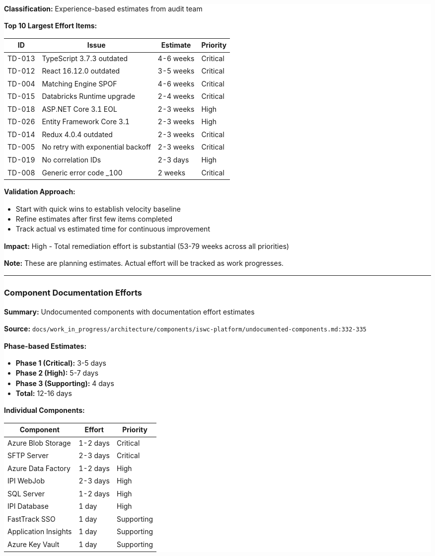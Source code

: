 **Classification:** Experience-based estimates from audit team

**Top 10 Largest Effort Items:**

| ID | Issue | Estimate | Priority |
|----|-------|----------|----------|
| TD-013 | TypeScript 3.7.3 outdated | 4-6 weeks | Critical |
| TD-012 | React 16.12.0 outdated | 3-5 weeks | Critical |
| TD-004 | Matching Engine SPOF | 4-6 weeks | Critical |
| TD-015 | Databricks Runtime upgrade | 2-4 weeks | Critical |
| TD-018 | ASP.NET Core 3.1 EOL | 2-3 weeks | High |
| TD-026 | Entity Framework Core 3.1 | 2-3 weeks | High |
| TD-014 | Redux 4.0.4 outdated | 2-3 weeks | Critical |
| TD-005 | No retry with exponential backoff | 2-3 weeks | Critical |
| TD-019 | No correlation IDs | 2-3 days | High |
| TD-008 | Generic error code _100 | 2 weeks | Critical |

**Validation Approach:**

- Start with quick wins to establish velocity baseline
- Refine estimates after first few items completed
- Track actual vs estimated time for continuous improvement

**Impact:** High - Total remediation effort is substantial (53-79 weeks across all priorities)

**Note:** These are planning estimates. Actual effort will be tracked as work progresses.

---

### Component Documentation Efforts

**Summary:** Undocumented components with documentation effort estimates

**Source:** `docs/work_in_progress/architecture/components/iswc-platform/undocumented-components.md:332-335`

**Phase-based Estimates:**

- **Phase 1 (Critical):** 3-5 days
- **Phase 2 (High):** 5-7 days
- **Phase 3 (Supporting):** 4 days
- **Total:** 12-16 days

**Individual Components:**

| Component | Effort | Priority |
|-----------|--------|----------|
| Azure Blob Storage | 1-2 days | Critical |
| SFTP Server | 2-3 days | Critical |
| Azure Data Factory | 1-2 days | High |
| IPI WebJob | 2-3 days | High |
| SQL Server | 1-2 days | High |
| IPI Database | 1 day | High |
| FastTrack SSO | 1 day | Supporting |
| Application Insights | 1 day | Supporting |
| Azure Key Vault | 1 day | Supporting |